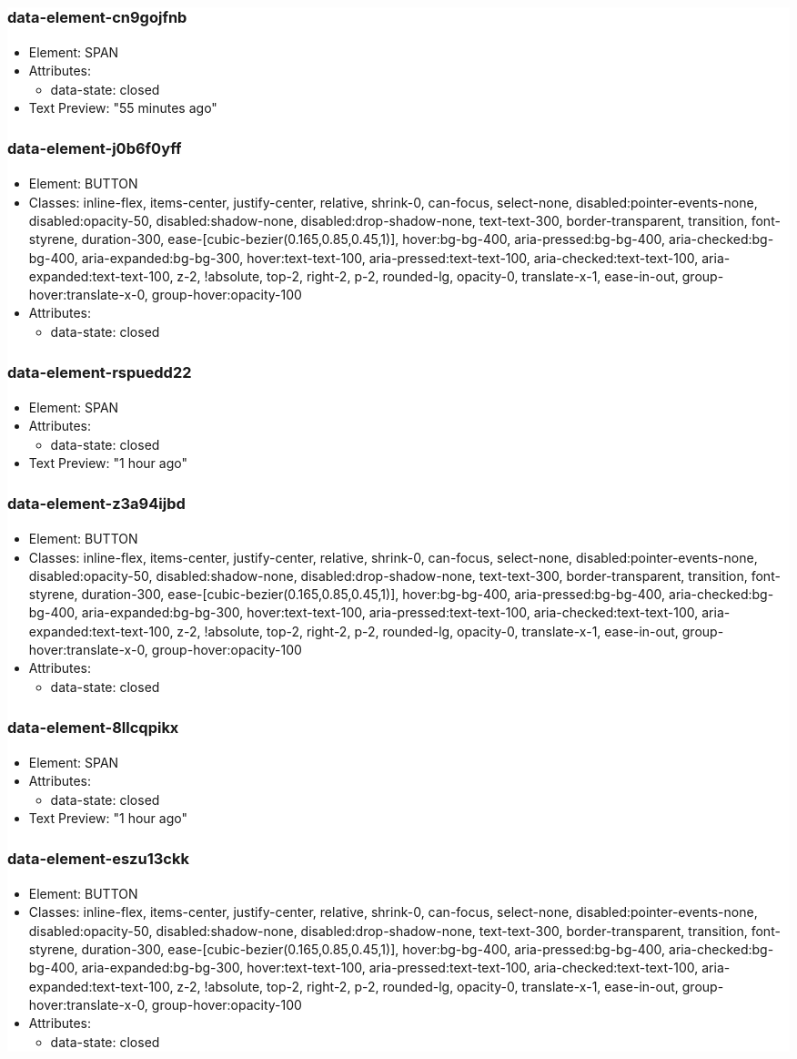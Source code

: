 ### data-element-cn9gojfnb
- Element: SPAN
- Attributes:
  - data-state: closed
- Text Preview: "55 minutes ago"

### data-element-j0b6f0yff
- Element: BUTTON
- Classes: inline-flex, items-center, justify-center, relative, shrink-0, can-focus, select-none, disabled:pointer-events-none, disabled:opacity-50, disabled:shadow-none, disabled:drop-shadow-none, text-text-300, border-transparent, transition, font-styrene, duration-300, ease-[cubic-bezier(0.165,0.85,0.45,1)], hover:bg-bg-400, aria-pressed:bg-bg-400, aria-checked:bg-bg-400, aria-expanded:bg-bg-300, hover:text-text-100, aria-pressed:text-text-100, aria-checked:text-text-100, aria-expanded:text-text-100, z-2, !absolute, top-2, right-2, p-2, rounded-lg, opacity-0, translate-x-1, ease-in-out, group-hover:translate-x-0, group-hover:opacity-100
- Attributes:
  - data-state: closed

### data-element-rspuedd22
- Element: SPAN
- Attributes:
  - data-state: closed
- Text Preview: "1 hour ago"

### data-element-z3a94ijbd
- Element: BUTTON
- Classes: inline-flex, items-center, justify-center, relative, shrink-0, can-focus, select-none, disabled:pointer-events-none, disabled:opacity-50, disabled:shadow-none, disabled:drop-shadow-none, text-text-300, border-transparent, transition, font-styrene, duration-300, ease-[cubic-bezier(0.165,0.85,0.45,1)], hover:bg-bg-400, aria-pressed:bg-bg-400, aria-checked:bg-bg-400, aria-expanded:bg-bg-300, hover:text-text-100, aria-pressed:text-text-100, aria-checked:text-text-100, aria-expanded:text-text-100, z-2, !absolute, top-2, right-2, p-2, rounded-lg, opacity-0, translate-x-1, ease-in-out, group-hover:translate-x-0, group-hover:opacity-100
- Attributes:
  - data-state: closed

### data-element-8llcqpikx
- Element: SPAN
- Attributes:
  - data-state: closed
- Text Preview: "1 hour ago"

### data-element-eszu13ckk
- Element: BUTTON
- Classes: inline-flex, items-center, justify-center, relative, shrink-0, can-focus, select-none, disabled:pointer-events-none, disabled:opacity-50, disabled:shadow-none, disabled:drop-shadow-none, text-text-300, border-transparent, transition, font-styrene, duration-300, ease-[cubic-bezier(0.165,0.85,0.45,1)], hover:bg-bg-400, aria-pressed:bg-bg-400, aria-checked:bg-bg-400, aria-expanded:bg-bg-300, hover:text-text-100, aria-pressed:text-text-100, aria-checked:text-text-100, aria-expanded:text-text-100, z-2, !absolute, top-2, right-2, p-2, rounded-lg, opacity-0, translate-x-1, ease-in-out, group-hover:translate-x-0, group-hover:opacity-100
- Attributes:
  - data-state: closed
